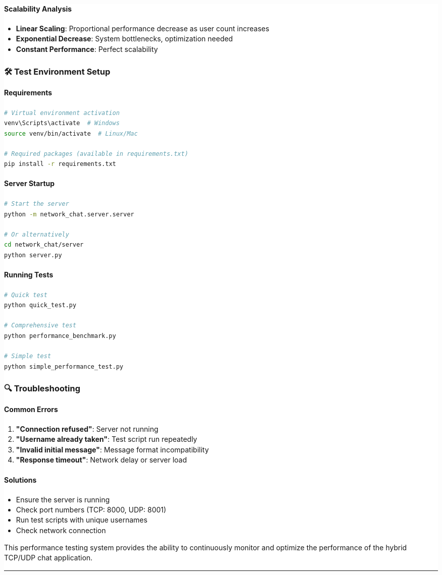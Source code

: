 #### Scalability Analysis
- **Linear Scaling**: Proportional performance decrease as user count increases
- **Exponential Decrease**: System bottlenecks, optimization needed
- **Constant Performance**: Perfect scalability

### 🛠️ Test Environment Setup

#### Requirements
```bash
# Virtual environment activation
venv\Scripts\activate  # Windows
source venv/bin/activate  # Linux/Mac

# Required packages (available in requirements.txt)
pip install -r requirements.txt
```

#### Server Startup
```bash
# Start the server
python -m network_chat.server.server

# Or alternatively
cd network_chat/server
python server.py
```

#### Running Tests
```bash
# Quick test
python quick_test.py

# Comprehensive test
python performance_benchmark.py

# Simple test
python simple_performance_test.py
```

### 🔍 Troubleshooting

#### Common Errors
1. **"Connection refused"**: Server not running
2. **"Username already taken"**: Test script run repeatedly
3. **"Invalid initial message"**: Message format incompatibility
4. **"Response timeout"**: Network delay or server load

#### Solutions
- Ensure the server is running
- Check port numbers (TCP: 8000, UDP: 8001)
- Run test scripts with unique usernames
- Check network connection

This performance testing system provides the ability to continuously monitor and optimize the performance of the hybrid TCP/UDP chat application.

---

